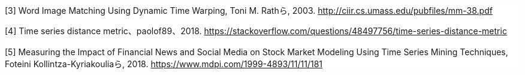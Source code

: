 [3] Word Image Matching Using Dynamic Time Warping, Toni M. Rathら, 2003.
http://ciir.cs.umass.edu/pubfiles/mm-38.pdf

[4] Time series distance metric、paolof89、2018.
https://stackoverflow.com/questions/48497756/time-series-distance-metric

[5] Measuring the Impact of Financial News and Social
Media on Stock Market Modeling Using Time Series
Mining Techniques, Foteini Kollintza-Kyriakouliaら, 2018.
https://www.mdpi.com/1999-4893/11/11/181
